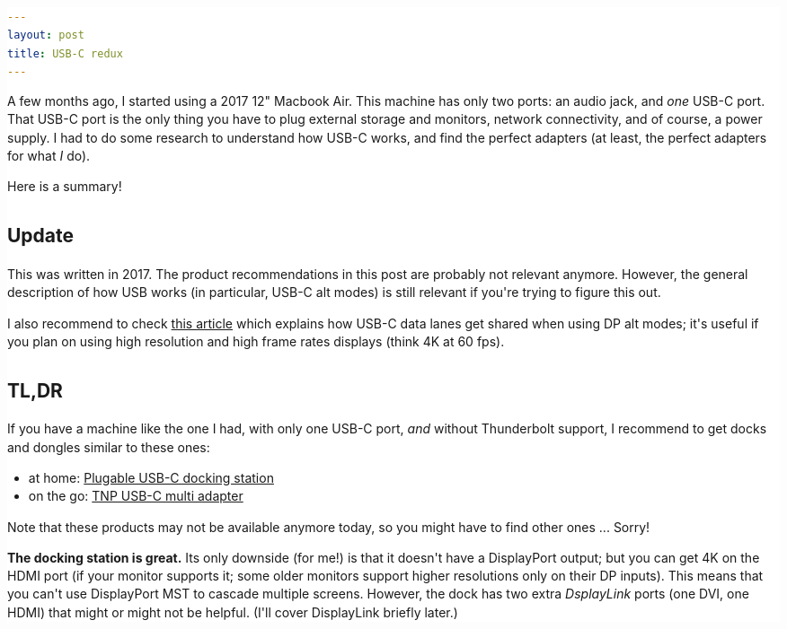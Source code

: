 ```yaml
---
layout: post
title: USB-C redux
---
```


A few months ago, I started using a 2017 12" Macbook Air.
This machine has only two ports: an audio jack, and *one*
USB-C port. That USB-C port is the only thing you have
to plug external storage and monitors, network connectivity,
and of course, a power supply. I had to do some research
to understand how USB-C works, and find the perfect adapters
(at least, the perfect adapters for what *I* do).

Here is a summary!


## Update

This was written in 2017. The product recommendations
in this post are probably not relevant anymore.
However, the general description of how USB works
(in particular, USB-C alt modes) is still relevant
if you're trying to figure this out.

I also recommend to check [this article](https://www.bigmessowires.com/2019/05/19/explaining-4k-60hz-video-through-usb-c-hub/)
which explains how USB-C data lanes get shared
when using DP alt modes; it's useful if you plan
on using high resolution and high frame rates displays
(think 4K at 60 fps).


## TL,DR

If you have a machine like the one I had, with only one USB-C port,
*and* without Thunderbolt support, I recommend to get docks
and dongles similar to these ones:

- at home: [Plugable USB-C docking station](https://www.amazon.com/Plugable-Charging-Delivery-Specific-Thunderbolt/dp/B01FKTZLBS/)
- on the go: [TNP USB-C multi adapter](https://www.amazon.com/TNP-Displayport-Ethernet-Converter-Connector/dp/B07474QTKP/)

Note that these products may not be available anymore today,
so you might have to find other ones ... Sorry!

**The docking station is great.** Its only downside (for me!)
is that it doesn't have a DisplayPort output; but you can get 4K
on the HDMI port (if your monitor supports it; some older monitors
support higher resolutions only on their DP inputs). This means that
you can't use DisplayPort MST to cascade multiple screens. However,
the dock has two extra *DsplayLink* ports (one DVI, one HDMI) that
might or might not be helpful. (I'll cover DisplayLink briefly
later.)

